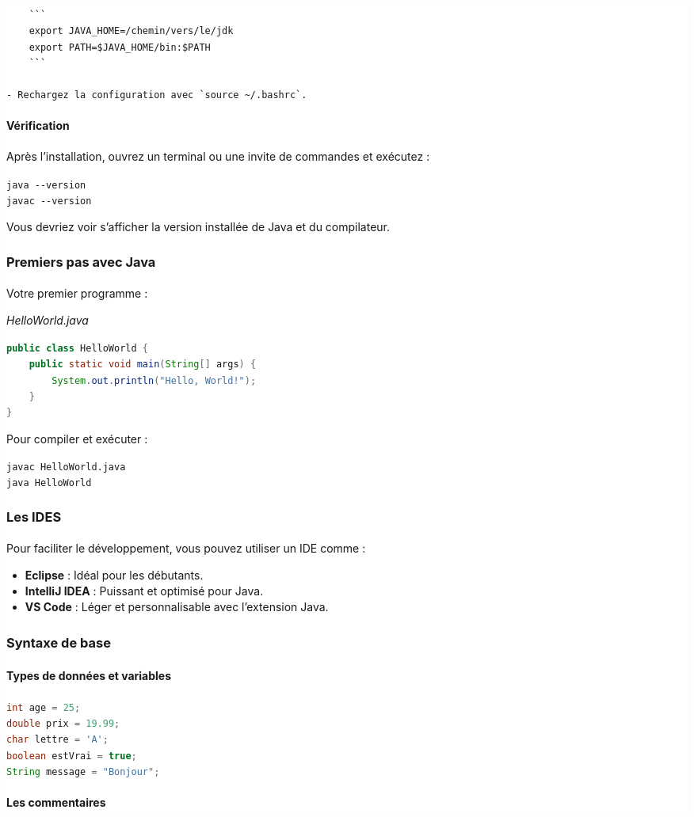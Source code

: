         ```
        export JAVA_HOME=/chemin/vers/le/jdk
        export PATH=$JAVA_HOME/bin:$PATH
        ```
        
    - Rechargez la configuration avec `source ~/.bashrc`.

#### Vérification

Après l’installation, ouvrez un terminal ou une invite de commandes et exécutez :

```
java --version
javac --version
```

Vous devriez voir s’afficher la version installée de Java et du compilateur.

### Premiers pas avec Java

Votre premier programme :

*HelloWorld.java*
```java
public class HelloWorld {
    public static void main(String[] args) {
        System.out.println("Hello, World!");
    }
}
```

Pour compiler et exécuter :

```bash
javac HelloWorld.java
java HelloWorld
```

### Les IDES

Pour faciliter le développement, vous pouvez utiliser un IDE comme :
- **Eclipse** : Idéal pour les débutants.
- **IntelliJ IDEA** : Puissant et optimisé pour Java.    
- **VS Code** : Léger et personnalisable avec l’extension Java.

### Syntaxe de base

#### Types de données et variables
```java
int age = 25;
double prix = 19.99;
char lettre = 'A';
boolean estVrai = true;
String message = "Bonjour";
```

#### Les commentaires
